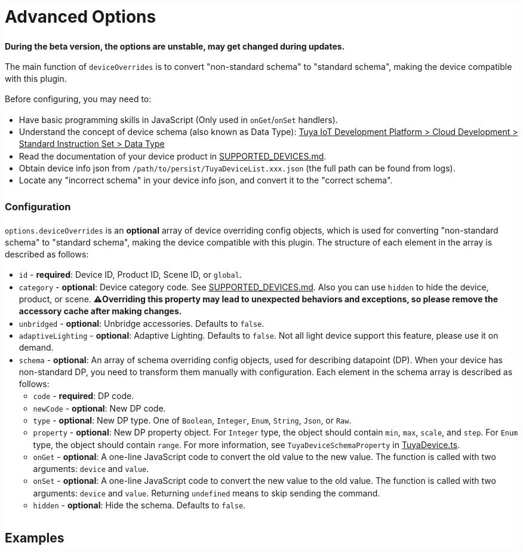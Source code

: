 # Advanced Options

**During the beta version, the options are unstable, may get changed during updates.**

The main function of `deviceOverrides` is to convert "non-standard schema" to "standard schema", making the device compatible with this plugin.

Before configuring, you may need to:
- Have basic programming skills in JavaScript (Only used in `onGet`/`onSet` handlers).
- Understand the concept of device schema (also known as Data Type): [Tuya IoT Development Platform > Cloud Development > Standard Instruction Set > Data Type](https://developer.tuya.com/en/docs/iot/datatypedescription?id=K9i5ql2jo7j1k)
- Read the documentation of your device product in [SUPPORTED_DEVICES.md](./SUPPORTED_DEVICES.md).
- Obtain device info json from `/path/to/persist/TuyaDeviceList.xxx.json` (the full path can be found from logs).
- Locate any "incorrect schema" in your device info json, and convert it to the "correct schema".


### Configuration

`options.deviceOverrides` is an **optional** array of device overriding config objects, which is used for converting "non-standard schema" to "standard schema", making the device compatible with this plugin. The structure of each element in the array is described as follows:

- `id` - **required**: Device ID, Product ID, Scene ID, or `global`.
- `category` - **optional**: Device category code. See [SUPPORTED_DEVICES.md](./SUPPORTED_DEVICES.md). Also you can use `hidden` to hide the device, product, or scene. **⚠️Overriding this property may lead to unexpected behaviors and exceptions, so please remove the accessory cache after making changes.**
- `unbridged` - **optional**: Unbridge accessories. Defaults to `false`.
- `adaptiveLighting` - **optional**: Adaptive Lighting. Defaults to `false`. Not all light device support this feature, please use it on demand.
- `schema` - **optional**: An array of schema overriding config objects, used for describing datapoint (DP). When your device has non-standard DP, you need to transform them manually with configuration. Each element in the schema array is described as follows:
  - `code` - **required**: DP code.
  - `newCode` - **optional**: New DP code.
  - `type` - **optional**: New DP type. One of `Boolean`, `Integer`, `Enum`, `String`, `Json`, or `Raw`.
  - `property` - **optional**: New DP property object. For `Integer` type, the object should contain `min`, `max`, `scale`, and `step`. For `Enum` type, the object should contain `range`. For more information, see `TuyaDeviceSchemaProperty` in [TuyaDevice.ts](./src/device/TuyaDevice.ts).
  - `onGet` - **optional**: A one-line JavaScript code to convert the old value to the new value. The function is called with two arguments: `device` and `value`.
  - `onSet` - **optional**: A one-line JavaScript code to convert the new value to the old value. The function is called with two arguments: `device` and `value`. Returning `undefined` means to skip sending the command.
  - `hidden` - **optional**: Hide the schema. Defaults to `false`.


## Examples
